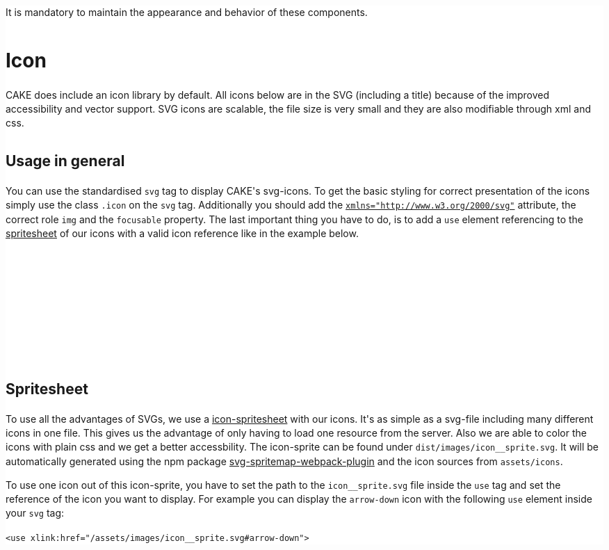 <AlertWarning alertHeadline="Not modifiable">
 It is mandatory to maintain the appearance and behavior of these components.
</AlertWarning>

# Icon

CAKE does include an icon library by default. All icons below are in the SVG  (including a title) because of the improved accessibility and vector support. SVG icons are scalable, the file size is very small and they are also modifiable through xml and css.


## Usage in general

You can use the standardised `svg` tag to display CAKE's svg-icons. To get the basic styling for correct presentation of the icons simply use the class `.icon` on the `svg` tag. Additionally you should add the [`xmlns="http://www.w3.org/2000/svg"`](https://developer.mozilla.org/de/docs/Web/SVG/Namespaces_Crash_Course) attribute, the correct role `img` and the `focusable` property. The last important thing you have to do, is to add a `use` element referencing to the [spritesheet](#spritesheet) of our icons with a valid icon reference like in the example below.

<ContentRack
    fields='
        "preview": {
            "src": "examples/IconDefault.html",
            "type": "link"
        },
        "<html>":{
            "src": "examples/IconDefault.html",
            "type": "content",
            "selector": "#app"
        }
    '
 />

![IconDefault](examples/IconDefault.html)


## Spritesheet

To use all the advantages of SVGs, we use a [icon-spritesheet](https://css-tricks.com/svg-sprites-use-better-icon-fonts/) with our icons. It's as simple as a svg-file including many different icons in one file. This gives us the advantage of only having to load one resource from the server. Also we are able to color the icons with plain css and we get a better accessbility. The icon-sprite can be found under `dist/images/icon__sprite.svg`. It will be automatically generated using the npm package [svg-spritemap-webpack-plugin](https://github.com/cascornelissen/svg-spritemap-webpack-plugin) and the icon sources from `assets/icons`.

To use one icon out of this icon-sprite, you have to set the path to the `icon__sprite.svg` file inside the `use` tag and set the reference of the icon you want to display. For example you can display the `arrow-down` icon with the following `use` element inside your `svg` tag:

    <use xlink:href="/assets/images/icon__sprite.svg#arrow-down">
